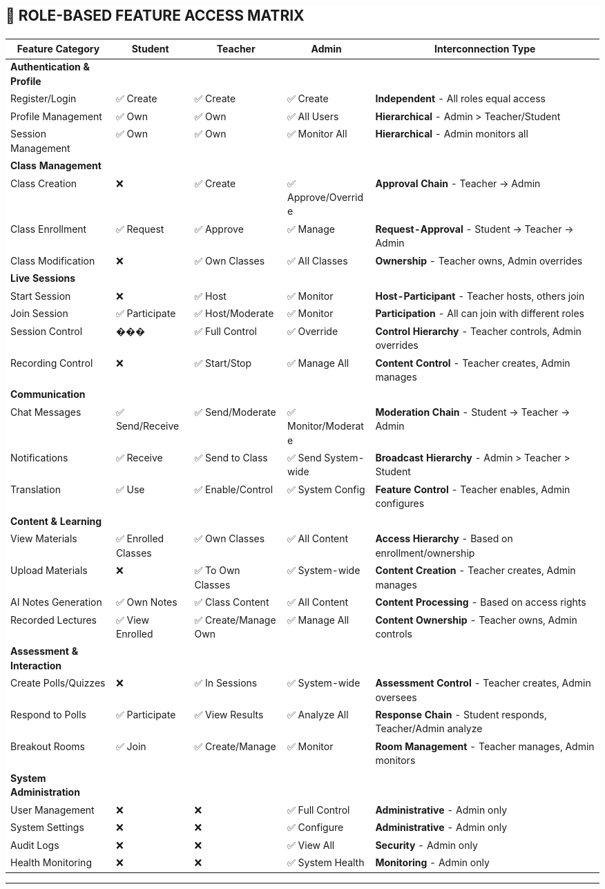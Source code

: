 
## 👥 **ROLE-BASED FEATURE ACCESS MATRIX**

| **Feature Category** | **Student** | **Teacher** | **Admin** | **Interconnection Type** |
|---------------------|-------------|-------------|-----------|-------------------------|
| **Authentication & Profile** |
| Register/Login | ✅ Create | ✅ Create | ✅ Create | **Independent** - All roles equal access |
| Profile Management | ✅ Own | ✅ Own | ✅ All Users | **Hierarchical** - Admin > Teacher/Student |
| Session Management | ✅ Own | ✅ Own | ✅ Monitor All | **Hierarchical** - Admin monitors all |
| **Class Management** |
| Class Creation | ❌ | ✅ Create | ✅ Approve/Override | **Approval Chain** - Teacher → Admin |
| Class Enrollment | ✅ Request | ✅ Approve | ✅ Manage | **Request-Approval** - Student → Teacher → Admin |
| Class Modification | ❌ | ✅ Own Classes | ✅ All Classes | **Ownership** - Teacher owns, Admin overrides |
| **Live Sessions** |
| Start Session | ❌ | ✅ Host | ✅ Monitor | **Host-Participant** - Teacher hosts, others join |
| Join Session | ✅ Participate | ✅ Host/Moderate | ✅ Monitor | **Participation** - All can join with different roles |
| Session Control | ��� | ✅ Full Control | ✅ Override | **Control Hierarchy** - Teacher controls, Admin overrides |
| Recording Control | ❌ | ✅ Start/Stop | ✅ Manage All | **Content Control** - Teacher creates, Admin manages |
| **Communication** |
| Chat Messages | ✅ Send/Receive | ✅ Send/Moderate | ✅ Monitor/Moderate | **Moderation Chain** - Student → Teacher → Admin |
| Notifications | ✅ Receive | ✅ Send to Class | ✅ Send System-wide | **Broadcast Hierarchy** - Admin > Teacher > Student |
| Translation | ✅ Use | ✅ Enable/Control | ✅ System Config | **Feature Control** - Teacher enables, Admin configures |
| **Content & Learning** |
| View Materials | ✅ Enrolled Classes | ✅ Own Classes | ✅ All Content | **Access Hierarchy** - Based on enrollment/ownership |
| Upload Materials | ❌ | ✅ To Own Classes | ✅ System-wide | **Content Creation** - Teacher creates, Admin manages |
| AI Notes Generation | ✅ Own Notes | ✅ Class Content | ✅ All Content | **Content Processing** - Based on access rights |
| Recorded Lectures | ✅ View Enrolled | ✅ Create/Manage Own | ✅ Manage All | **Content Ownership** - Teacher owns, Admin controls |
| **Assessment & Interaction** |
| Create Polls/Quizzes | ❌ | ✅ In Sessions | ✅ System-wide | **Assessment Control** - Teacher creates, Admin oversees |
| Respond to Polls | ✅ Participate | ✅ View Results | ✅ Analyze All | **Response Chain** - Student responds, Teacher/Admin analyze |
| Breakout Rooms | ✅ Join | ✅ Create/Manage | ✅ Monitor | **Room Management** - Teacher manages, Admin monitors |
| **System Administration** |
| User Management | ❌ | ❌ | ✅ Full Control | **Administrative** - Admin only |
| System Settings | ❌ | ❌ | ✅ Configure | **Administrative** - Admin only |
| Audit Logs | ❌ | ❌ | ✅ View All | **Security** - Admin only |
| Health Monitoring | ❌ | ❌ | ✅ System Health | **Monitoring** - Admin only |

---